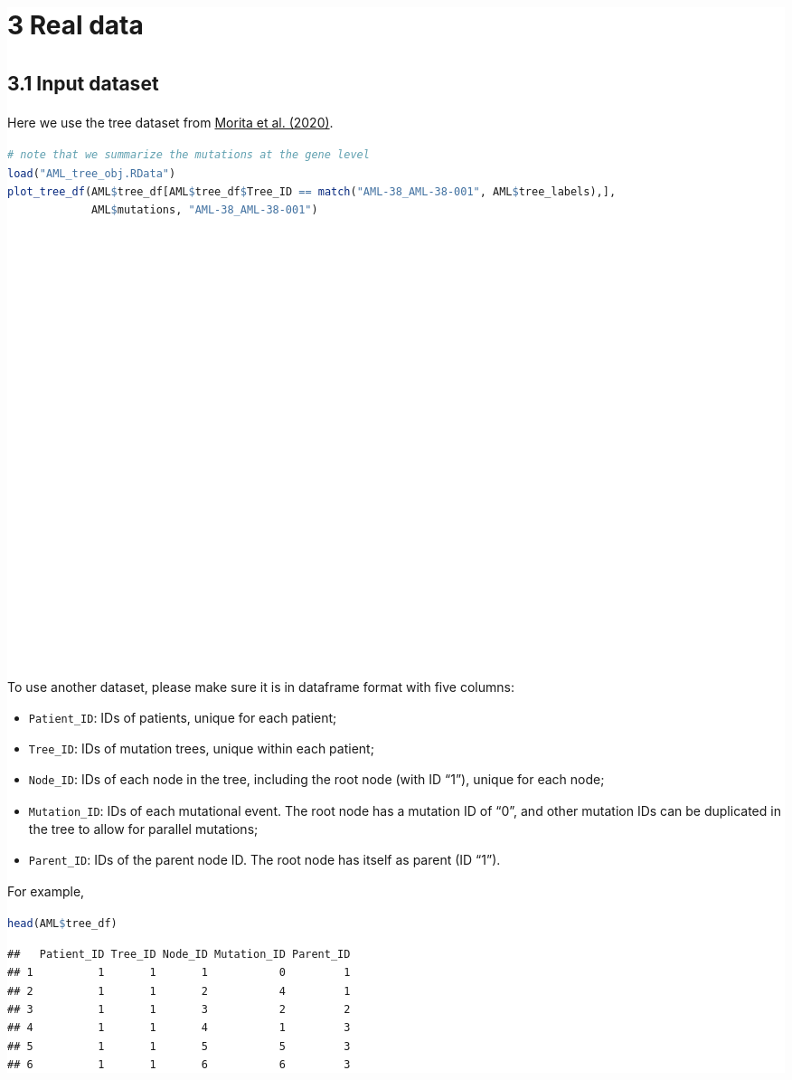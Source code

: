 # 3 Real data

## 3.1 Input dataset

Here we use the tree dataset from [Morita et
al. (2020)](https://www.nature.com/articles/s41467-020-19119-8).

``` r
# note that we summarize the mutations at the gene level
load("AML_tree_obj.RData")
plot_tree_df(AML$tree_df[AML$tree_df$Tree_ID == match("AML-38_AML-38-001", AML$tree_labels),],
             AML$mutations, "AML-38_AML-38-001")
```

<div id="htmlwidget-c1398cf586e172b58f6b" style="width:672px;height:480px;" class="grViz html-widget"></div>
<script type="application/json" data-for="htmlwidget-c1398cf586e172b58f6b">{"x":{"diagram":"\n  digraph g {\n  labelloc=\"t\";\n  fontname=\"Arial\";\n  fontsize=28;\n   label = \" AML-38_AML-38-001 \"; 1 [label = \" Root \", fontname=\"Arial\", style=filled, color= paleturquoise3 ]; 2 [label = \" NPM1 \", fontname=\"Arial\", style=filled, color= paleturquoise3 ]; 3 [label = \" IDH1 \", fontname=\"Arial\", style=filled, color= paleturquoise3 ]; 4 [label = \" IDH2 \", fontname=\"Arial\", style=filled, color= paleturquoise3 ]; 5 [label = \" FLT3 \", fontname=\"Arial\", style=filled, color= paleturquoise3 ]; 6 [label = \" KRAS \", fontname=\"Arial\", style=filled, color= paleturquoise3 ]; 7 [label = \" PTPN11 \", fontname=\"Arial\", style=filled, color= paleturquoise3 ]; 8 [label = \" FLT3 \", fontname=\"Arial\", style=filled, color= paleturquoise3 ]; 9 [label = \" KRAS \", fontname=\"Arial\", style=filled, color= paleturquoise3 ]; 10 [label = \" NRAS \", fontname=\"Arial\", style=filled, color= paleturquoise3 ]; 11 [label = \" PTPN11 \", fontname=\"Arial\", style=filled, color= paleturquoise3 ]; 1 -> 2 ; 2 -> 3 ; 2 -> 4 ; 3 -> 5 ; 3 -> 6 ; 3 -> 7 ; 4 -> 8 ; 4 -> 9 ; 4 -> 10 ; 4 -> 11 ; }","config":{"engine":"dot","options":null}},"evals":[],"jsHooks":[]}</script>

To use another dataset, please make sure it is in dataframe format with
five columns:

-   `Patient_ID`: IDs of patients, unique for each patient;

-   `Tree_ID`: IDs of mutation trees, unique within each patient;

-   `Node_ID`: IDs of each node in the tree, including the root node
    (with ID “1”), unique for each node;

-   `Mutation_ID`: IDs of each mutational event. The root node has a
    mutation ID of “0”, and other mutation IDs can be duplicated in the
    tree to allow for parallel mutations;

-   `Parent_ID`: IDs of the parent node ID. The root node has itself as
    parent (ID “1”).

For example,

``` r
head(AML$tree_df)
```

    ##   Patient_ID Tree_ID Node_ID Mutation_ID Parent_ID
    ## 1          1       1       1           0         1
    ## 2          1       1       2           4         1
    ## 3          1       1       3           2         2
    ## 4          1       1       4           1         3
    ## 5          1       1       5           5         3
    ## 6          1       1       6           6         3